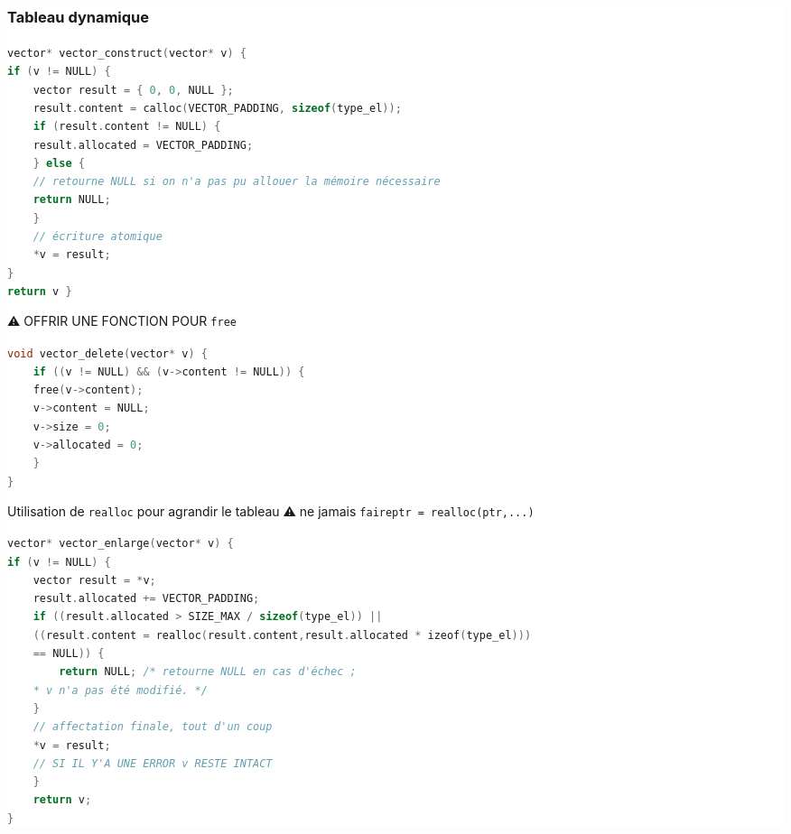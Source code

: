 ### Tableau dynamique 

```C
vector* vector_construct(vector* v) {
if (v != NULL) {
    vector result = { 0, 0, NULL };
    result.content = calloc(VECTOR_PADDING, sizeof(type_el));
    if (result.content != NULL) {
    result.allocated = VECTOR_PADDING;
    } else {
    // retourne NULL si on n'a pas pu allouer la mémoire nécessaire
    return NULL;
    }
    // écriture atomique
	*v = result;
}
return v }
```

⚠️  OFFRIR UNE FONCTION POUR `free`

```C
void vector_delete(vector* v) {
    if ((v != NULL) && (v->content != NULL)) {
    free(v->content);
    v->content = NULL;
    v->size = 0;
    v->allocated = 0;
    }
}

```

 Utilisation de `realloc`   pour agrandir le tableau ⚠️ ne jamais `faireptr = realloc(ptr,...)`

```C
vector* vector_enlarge(vector* v) {
if (v != NULL) {
    vector result = *v;
    result.allocated += VECTOR_PADDING;
    if ((result.allocated > SIZE_MAX / sizeof(type_el)) ||
    ((result.content = realloc(result.content,result.allocated * izeof(type_el)))
    == NULL)) {
    	return NULL; /* retourne NULL en cas d'échec ;
    * v n'a pas été modifié. */
    }
    // affectation finale, tout d'un coup
    *v = result;
    // SI IL Y'A UNE ERROR v RESTE INTACT 
    }
    return v;
}
```
